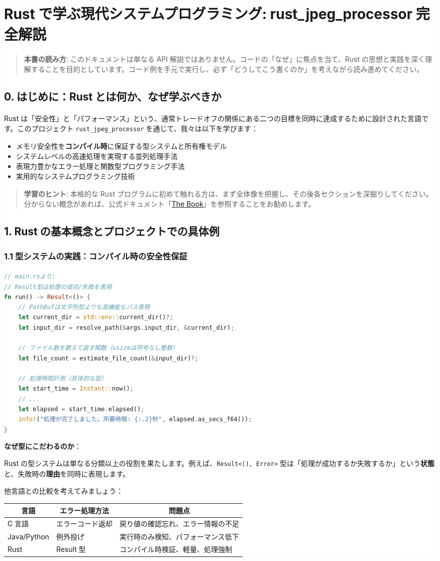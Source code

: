 # Rust で学ぶ現代システムプログラミング: rust_jpeg_processor 完全解説

> **本書の読み方**: このドキュメントは単なる API 解説ではありません。コードの「なぜ」に焦点を当て、Rust の思想と実践を深く理解することを目的としています。コード例を手元で実行し、必ず「どうしてこう書くのか」を考えながら読み進めてください。

## 0. はじめに：Rust とは何か、なぜ学ぶべきか

Rust は「安全性」と「パフォーマンス」という、通常トレードオフの関係にある二つの目標を同時に達成するために設計された言語です。このプロジェクト `rust_jpeg_processor` を通じて、我々は以下を学びます：

- メモリ安全性を**コンパイル時**に保証する型システムと所有権モデル
- システムレベルの高速処理を実現する並列処理手法
- 表現力豊かなエラー処理と関数型プログラミング手法
- 実用的なシステムプログラミング技術

> **学習のヒント**: 本格的な Rust プログラムに初めて触れる方は、まず全体像を把握し、その後各セクションを深掘りしてください。分からない概念があれば、公式ドキュメント「[The Book](https://doc.rust-lang.org/book/)」を参照することをお勧めします。

## 1. Rust の基本概念とプロジェクトでの具体例

### 1.1 型システムの実践：コンパイル時の安全性保証

```rust
// main.rsより:
// Result型は処理の成功/失敗を表現
fn run() -> Result<()> {
    // PathBufは文字列型よりも高機能なパス表現
    let current_dir = std::env::current_dir()?;
    let input_dir = resolve_path(&args.input_dir, &current_dir);

    // ファイル数を数えて返す関数（usizeは符号なし整数）
    let file_count = estimate_file_count(&input_dir)?;

    // 処理時間計測（具体的な型）
    let start_time = Instant::now();
    // ...
    let elapsed = start_time.elapsed();
    info!("処理が完了しました。所要時間: {:.2}秒", elapsed.as_secs_f64());
}
```

**なぜ型にこだわるのか**：

Rust の型システムは単なる分類以上の役割を果たします。例えば、`Result<(), Error>` 型は「処理が成功するか失敗するか」という**状態**と、失敗時の**理由**を同時に表現します。

他言語との比較を考えてみましょう：

| 言語        | エラー処理方法   | 問題点                             |
| ----------- | ---------------- | ---------------------------------- |
| C 言語      | エラーコード返却 | 戻り値の確認忘れ、エラー情報の不足 |
| Java/Python | 例外投げ         | 実行時のみ検知、パフォーマンス低下 |
| Rust        | Result 型        | コンパイル時検証、軽量、処理強制   |
